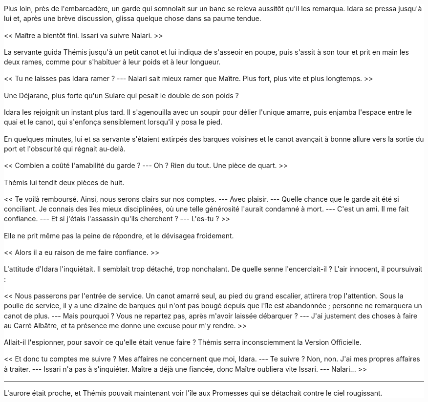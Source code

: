 Plus loin, près de l'embarcadère, un garde qui somnolait sur un banc se releva aussitôt qu'il les remarqua. Idara se pressa jusqu'à lui et, après une brève discussion, glissa quelque chose dans sa paume tendue. 

<< Maître a bientôt fini. Issari va suivre Nalari. >>

La servante guida Thémis jusqu'à un petit canot et lui indiqua de s'asseoir en poupe, puis s'assit à son tour et prit en main les deux rames, comme pour s'habituer à leur poids et à leur longueur. 

<< Tu ne laisses pas Idara ramer ? 
--- Nalari sait mieux ramer que Maître. Plus fort, plus vite et plus longtemps. >>

Une Déjarane, plus forte qu'un Sulare qui pesait le double de son poids ?

Idara les rejoignit un instant plus tard. Il s'agenouilla avec un soupir pour délier l'unique amarre, puis enjamba l'espace entre le quai et le canot, qui s'enfonça sensiblement lorsqu'il y posa le pied. 

En quelques minutes, lui et sa servante s'étaient extirpés des barques voisines et le canot avançait à bonne allure vers la sortie du port et l'obscurité qui régnait au-delà. 

<< Combien a coûté l'amabilité du garde ? 
--- Oh ? Rien du tout. Une pièce de quart. >>

Thémis lui tendit deux pièces de huit.

<< Te voilà remboursé. Ainsi, nous serons clairs sur nos comptes.
--- Avec plaisir. 
--- Quelle chance que le garde ait été si conciliant. Je connais des îles mieux disciplinées, où une telle générosité l'aurait condamné à mort.
--- C'est un ami. Il me fait confiance.
--- Et si j'étais l'assassin qu'ils cherchent ?
--- L'es-tu ? >>

Elle ne prit même pas la peine de répondre, et le dévisagea froidement. 

<< Alors il a eu raison de me faire confiance. >>

L'attitude d'Idara l'inquiétait. Il semblait trop détaché, trop nonchalant. De quelle senne l'encerclait-il ? L'air innocent, il poursuivait :

<< Nous passerons par l'entrée de service. Un canot amarré seul, au pied du grand escalier, attirera trop l'attention. Sous la poulie de service, il y a une dizaine de barques qui n'ont pas bougé depuis que l'île est abandonnée ; personne ne remarquera un canot de plus. 
--- Mais pourquoi ? Vous ne repartez pas, après m'avoir laissée débarquer ? 
--- J'ai justement des choses à faire au Carré Albâtre, et ta présence me donne une excuse pour m'y rendre. >>

Allait-il l'espionner, pour savoir ce qu'elle était venue faire ? Thémis serra inconsciemment la Version Officielle. 

<< Et donc tu comptes me suivre ? Mes affaires ne concernent que moi, Idara.
--- Te suivre ? Non, non. J'ai mes propres affaires à traiter.
--- Issari n'a pas à s'inquiéter. Maître a déjà une fiancée, donc Maître oubliera vite Issari. 
--- Nalari... >>

***

L'aurore était proche, et Thémis pouvait maintenant voir l'île aux Promesses qui se détachait contre le ciel rougissant. 
